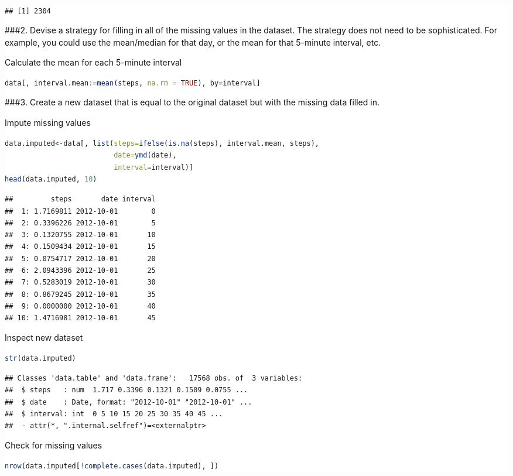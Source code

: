 ```
## [1] 2304
```

###2. Devise a strategy for filling in all of the missing values in the dataset. The strategy does not need to be sophisticated. For example, you could use the mean/median for that day, or the mean for that 5-minute interval, etc.

Calculate the mean for each 5-minute interval

```r
data[, interval.mean:=mean(steps, na.rm = TRUE), by=interval]
```

###3. Create a new dataset that is equal to the original dataset but with the missing data filled in.

Impute missing values

```r
data.imputed<-data[, list(steps=ifelse(is.na(steps), interval.mean, steps),
                          date=ymd(date),
                          interval=interval)]
head(data.imputed, 10)
```

```
##         steps       date interval
##  1: 1.7169811 2012-10-01        0
##  2: 0.3396226 2012-10-01        5
##  3: 0.1320755 2012-10-01       10
##  4: 0.1509434 2012-10-01       15
##  5: 0.0754717 2012-10-01       20
##  6: 2.0943396 2012-10-01       25
##  7: 0.5283019 2012-10-01       30
##  8: 0.8679245 2012-10-01       35
##  9: 0.0000000 2012-10-01       40
## 10: 1.4716981 2012-10-01       45
```

Inspect new dataset

```r
str(data.imputed)
```

```
## Classes 'data.table' and 'data.frame':	17568 obs. of  3 variables:
##  $ steps   : num  1.717 0.3396 0.1321 0.1509 0.0755 ...
##  $ date    : Date, format: "2012-10-01" "2012-10-01" ...
##  $ interval: int  0 5 10 15 20 25 30 35 40 45 ...
##  - attr(*, ".internal.selfref")=<externalptr>
```

Check for missing values

```r
nrow(data.imputed[!complete.cases(data.imputed), ])
```
